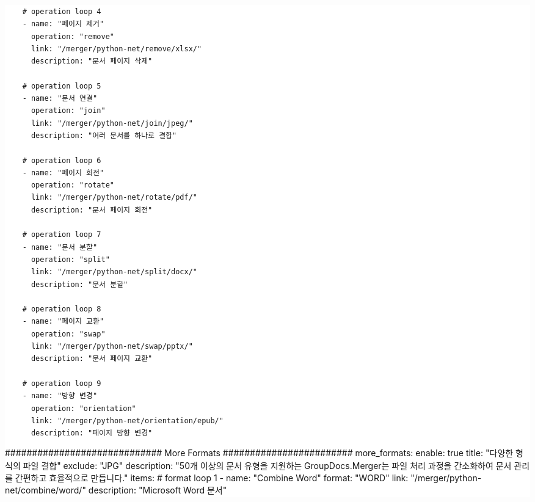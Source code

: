         # operation loop 4
        - name: "페이지 제거"
          operation: "remove"
          link: "/merger/python-net/remove/xlsx/"
          description: "문서 페이지 삭제"

        # operation loop 5
        - name: "문서 연결"
          operation: "join"
          link: "/merger/python-net/join/jpeg/"
          description: "여러 문서를 하나로 결합"

        # operation loop 6
        - name: "페이지 회전"
          operation: "rotate"
          link: "/merger/python-net/rotate/pdf/"
          description: "문서 페이지 회전"

        # operation loop 7
        - name: "문서 분할"
          operation: "split"
          link: "/merger/python-net/split/docx/"
          description: "문서 분할"

        # operation loop 8
        - name: "페이지 교환"
          operation: "swap"
          link: "/merger/python-net/swap/pptx/"
          description: "문서 페이지 교환"

        # operation loop 9
        - name: "방향 변경"
          operation: "orientation"
          link: "/merger/python-net/orientation/epub/"
          description: "페이지 방향 변경"
          
        
          
############################# More Formats ########################
more_formats:
    enable: true
    title: "다양한 형식의 파일 결합"
    exclude: "JPG"
    description: "50개 이상의 문서 유형을 지원하는 GroupDocs.Merger는 파일 처리 과정을 간소화하여 문서 관리를 간편하고 효율적으로 만듭니다."
    items: 
        # format loop 1
        - name: "Combine Word"
          format: "WORD"
          link: "/merger/python-net/combine/word/"
          description: "Microsoft Word 문서"

